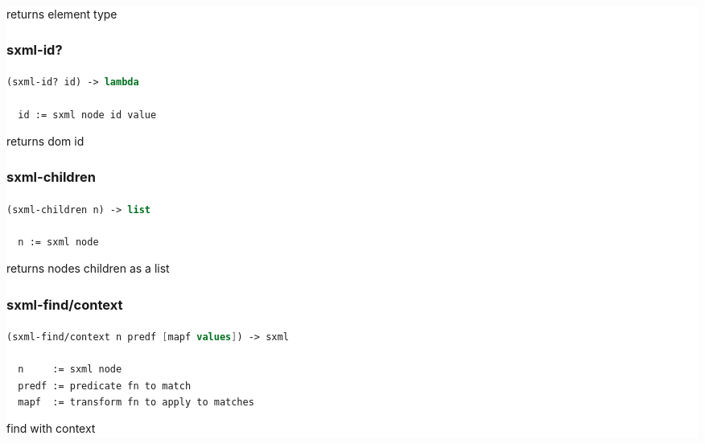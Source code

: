 returns element type


### sxml-id?

```scheme
(sxml-id? id) -> lambda

  id := sxml node id value
```

returns dom id


### sxml-children

```scheme
(sxml-children n) -> list

  n := sxml node
```

returns nodes children as a list


### sxml-find/context

```scheme
(sxml-find/context n predf [mapf values]) -> sxml

  n     := sxml node
  predf := predicate fn to match
  mapf  := transform fn to apply to matches
```

find with context
